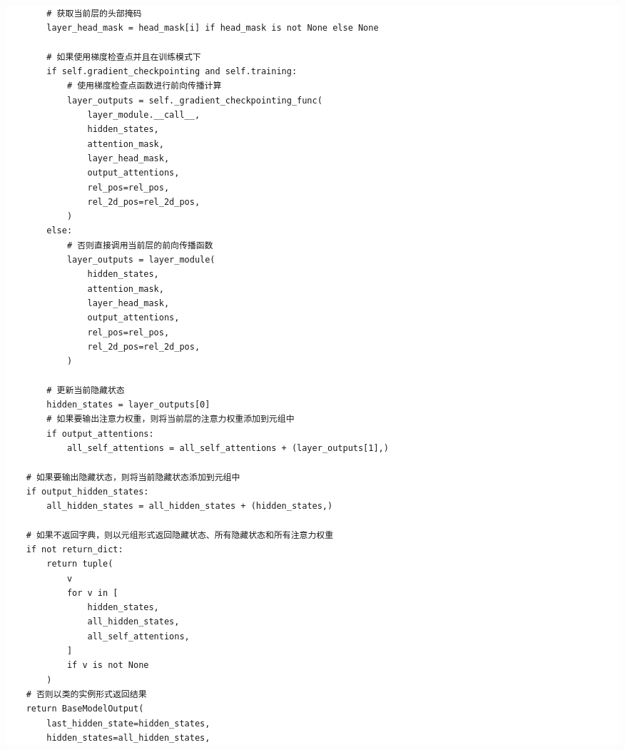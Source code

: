             # 获取当前层的头部掩码
            layer_head_mask = head_mask[i] if head_mask is not None else None

            # 如果使用梯度检查点并且在训练模式下
            if self.gradient_checkpointing and self.training:
                # 使用梯度检查点函数进行前向传播计算
                layer_outputs = self._gradient_checkpointing_func(
                    layer_module.__call__,
                    hidden_states,
                    attention_mask,
                    layer_head_mask,
                    output_attentions,
                    rel_pos=rel_pos,
                    rel_2d_pos=rel_2d_pos,
                )
            else:
                # 否则直接调用当前层的前向传播函数
                layer_outputs = layer_module(
                    hidden_states,
                    attention_mask,
                    layer_head_mask,
                    output_attentions,
                    rel_pos=rel_pos,
                    rel_2d_pos=rel_2d_pos,
                )

            # 更新当前隐藏状态
            hidden_states = layer_outputs[0]
            # 如果要输出注意力权重，则将当前层的注意力权重添加到元组中
            if output_attentions:
                all_self_attentions = all_self_attentions + (layer_outputs[1],)

        # 如果要输出隐藏状态，则将当前隐藏状态添加到元组中
        if output_hidden_states:
            all_hidden_states = all_hidden_states + (hidden_states,)

        # 如果不返回字典，则以元组形式返回隐藏状态、所有隐藏状态和所有注意力权重
        if not return_dict:
            return tuple(
                v
                for v in [
                    hidden_states,
                    all_hidden_states,
                    all_self_attentions,
                ]
                if v is not None
            )
        # 否则以类的实例形式返回结果
        return BaseModelOutput(
            last_hidden_state=hidden_states,
            hidden_states=all_hidden_states,